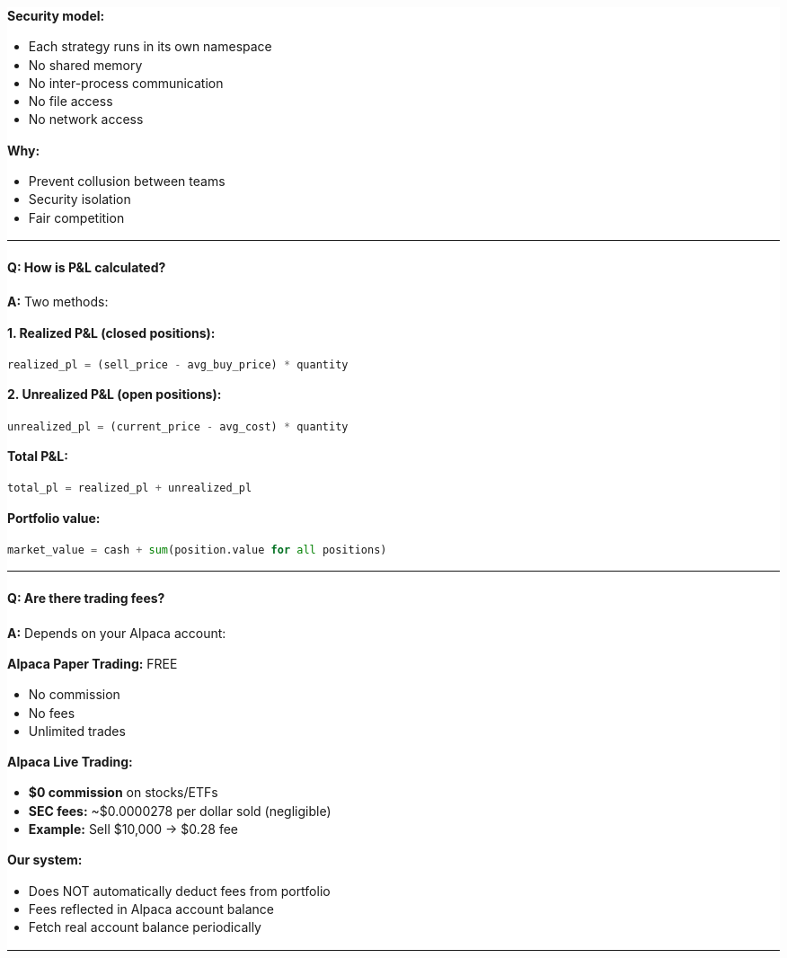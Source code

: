 **Security model:**
- Each strategy runs in its own namespace
- No shared memory
- No inter-process communication
- No file access
- No network access

**Why:**
- Prevent collusion between teams
- Security isolation
- Fair competition

---

#### Q: How is P&L calculated?

**A:** Two methods:

**1. Realized P&L (closed positions):**
```python
realized_pl = (sell_price - avg_buy_price) * quantity
```

**2. Unrealized P&L (open positions):**
```python
unrealized_pl = (current_price - avg_cost) * quantity
```

**Total P&L:**
```python
total_pl = realized_pl + unrealized_pl
```

**Portfolio value:**
```python
market_value = cash + sum(position.value for all positions)
```

---

#### Q: Are there trading fees?

**A:** Depends on your Alpaca account:

**Alpaca Paper Trading:** FREE
- No commission
- No fees
- Unlimited trades

**Alpaca Live Trading:**
- **$0 commission** on stocks/ETFs
- **SEC fees:** ~$0.0000278 per dollar sold (negligible)
- **Example:** Sell $10,000 → $0.28 fee

**Our system:**
- Does NOT automatically deduct fees from portfolio
- Fees reflected in Alpaca account balance
- Fetch real account balance periodically

---